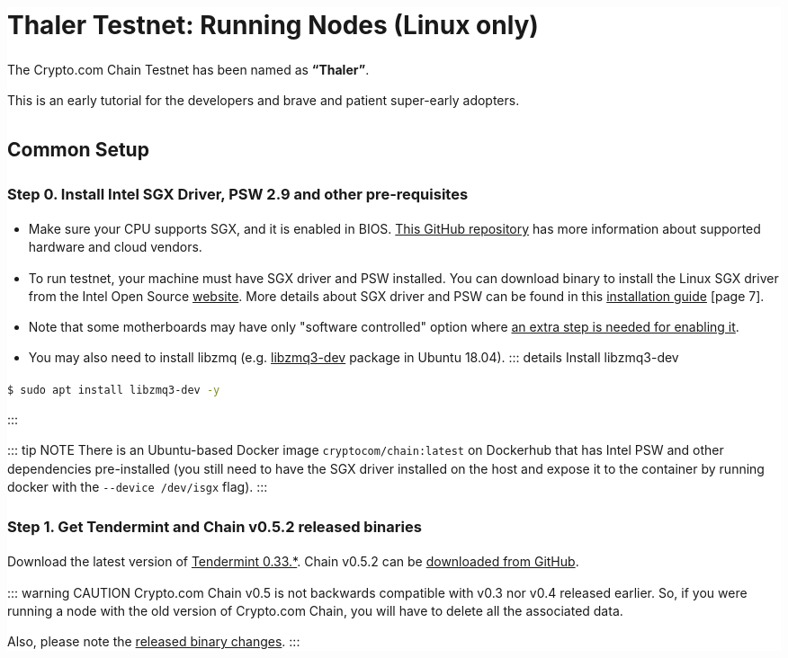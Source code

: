# Thaler Testnet: Running Nodes (Linux only)

The Crypto.com Chain Testnet has been named as **“Thaler”**.

This is an early tutorial for the developers and brave and patient super-early adopters.

## Common Setup

### Step 0. Install Intel SGX Driver, PSW 2.9 and other pre-requisites

- Make sure your CPU supports SGX, and it is enabled in BIOS. [This GitHub repository](https://github.com/ayeks/SGX-hardware) has more information about supported hardware and cloud vendors.

- To run testnet, your machine must have SGX driver and PSW installed. You can download binary to install the Linux SGX driver from the Intel Open Source [website](https://01.org/intel-softwareguard-extensions/downloads/intel-sgx-linux-2.9.1-release). More details about SGX driver and PSW can be found in this [installation guide](https://download.01.org/intel-sgx/sgx-linux/2.9.1/docs/Intel_SGX_Installation_Guide_Linux_2.9.1_Open_Source.pdf) [page 7].

- Note that some motherboards may have only "software controlled" option where [an extra step is needed for enabling it](https://github.com/intel/linux-sgx/issues/354#issuecomment-447961815).

- You may also need to install libzmq (e.g. [libzmq3-dev](https://packages.ubuntu.com/xenial/libzmq3-dev) package in Ubuntu 18.04).
::: details Install libzmq3-dev
```bash
$ sudo apt install libzmq3-dev -y
```
:::

::: tip NOTE
There is an Ubuntu-based Docker image `cryptocom/chain:latest` on Dockerhub that
has Intel PSW and other dependencies pre-installed
(you still need to have the SGX driver installed on the host and
expose it to the container by running docker with the `--device /dev/isgx` flag).
:::

### Step 1. Get Tendermint and Chain v0.5.2 released binaries

Download the latest version of [Tendermint 0.33.\*](https://docs.tendermint.com/master/introduction/install.html#from-binary).
Chain v0.5.2 can be [downloaded from GitHub](https://github.com/crypto-com/chain/releases/download/v0.5.2/crypto-com-chain-release-0.5.2.tar.gz).

::: warning CAUTION
Crypto.com Chain v0.5 is not backwards compatible with v0.3 nor v0.4 released earlier. So, if you were running a node with the old
version of Crypto.com Chain, you will have to delete all the associated data.

Also, please note the [released binary changes](https://github.com/crypto-com/chain/releases/tag/v0.5.2).
:::
